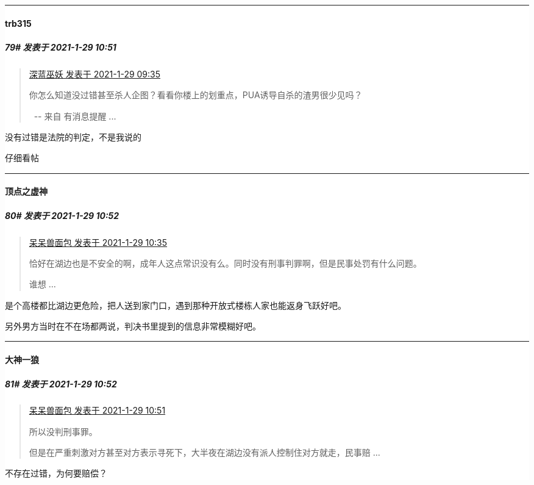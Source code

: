 


*****

####  trb315  
##### 79#       发表于 2021-1-29 10:51



<blockquote><a href="httphttps://bbs.saraba1st.com/2b/forum.php?mod=redirect&amp;goto=findpost&amp;pid=50178305&amp;ptid=1985246" target="_blank">深蓝巫妖 发表于 2021-1-29 09:35</a>

你怎么知道没过错甚至杀人企图？看看你楼上的划重点，PUA诱导自杀的渣男很少见吗？


  -- 来自 有消息提醒 ...</blockquote>
没有过错是法院的判定，不是我说的


仔细看帖







*****

####  顶点之虚神  
##### 80#       发表于 2021-1-29 10:52



<blockquote><a href="httphttps://bbs.saraba1st.com/2b/forum.php?mod=redirect&amp;goto=findpost&amp;pid=50178970&amp;ptid=1985246" target="_blank">呆呆兽面包 发表于 2021-1-29 10:35</a>

恰好在湖边也是不安全的啊，成年人这点常识没有么。同时没有刑事判罪啊，但是民事处罚有什么问题。


谁想 ...</blockquote>
是个高楼都比湖边更危险，把人送到家门口，遇到那种开放式楼栋人家也能返身飞跃好吧。

另外男方当时在不在场都两说，判决书里提到的信息非常模糊好吧。







*****

####  大神一狼  
##### 81#       发表于 2021-1-29 10:52



<blockquote><a href="httphttps://bbs.saraba1st.com/2b/forum.php?mod=redirect&amp;goto=findpost&amp;pid=50179163&amp;ptid=1985246" target="_blank">呆呆兽面包 发表于 2021-1-29 10:51</a>

所以没判刑事罪。


但是在严重刺激对方甚至对方表示寻死下，大半夜在湖边没有派人控制住对方就走，民事赔 ...</blockquote>
不存在过错，为何要赔偿？
